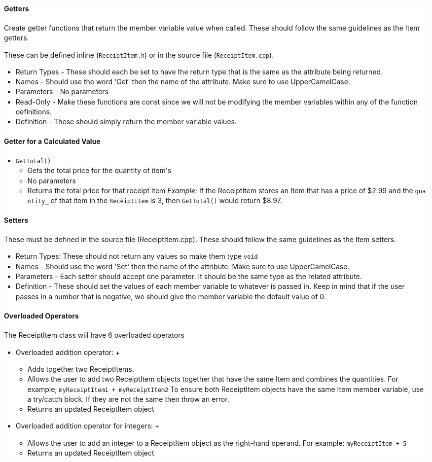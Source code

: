 #### Getters

Create getter functions that return the member variable value when called. These should follow the same guidelines as the Item getters.

These can be defined inline (`ReceiptItem.h`) or in the source file (`ReceiptItem.cpp`).

- Return Types - These should each be set to have the return type that is the same as the attribute being returned. 
- Names - Should use the word 'Get' then the name of the attribute. Make sure to use UpperCamelCase.
- Parameters - No parameters
- Read-Only - Make these functions are const since we will not be modifying the member variables within any of the function definitions.
- Definition - These should simply return the member variable values.

#### Getter for a Calculated Value
- `GetTotal()`
  - Gets the total price for the quantity of item's 
  - No parameters
  - Returns the total price for that receipt item
_Example:_ If the ReceiptItem stores an Item that has a price of $2.99 and the `quantity_` of that item in the `ReceiptItem` is 3, then `GetTotal()` would return $8.97.

#### Setters

These must be defined in the source file (ReceiptItem.cpp). These should follow the same guidelines as the Item setters.

- Return Types: These should not return any values so make them type `void`
- Names - Should use the word 'Set' then the name of the attribute. Make sure to use UpperCamelCase.
- Parameters - Each setter should accept one parameter. It should be the same type as the related attribute.
- Definition - These should set the values of each member variable to whatever is passed in. Keep in mind that if the user passes in a number that is negative, we should give the member variable the default value of 0.

#### Overloaded Operators

The ReceiptItem class will have 6 overloaded operators

- Overloaded addition operator: +
    - Adds together two ReceiptItems.
    - Allows the user to add two ReceiptItem objects together that have the same Item and combines the quantities. For example; `myReceiptItem1 + myReceiptItem2`
        To ensure both ReceiptItem objects have the same Item member variable, use a try/catch block. If they are not the same then throw an error.
    - Returns an updated ReceiptItem object

- Overloaded addition operator for integers: +
    - Allows the user to add an integer to a ReceiptItem object as the right-hand operand. For example: `myReceiptItem + 5`
    - Returns an updated ReceiptItem object
